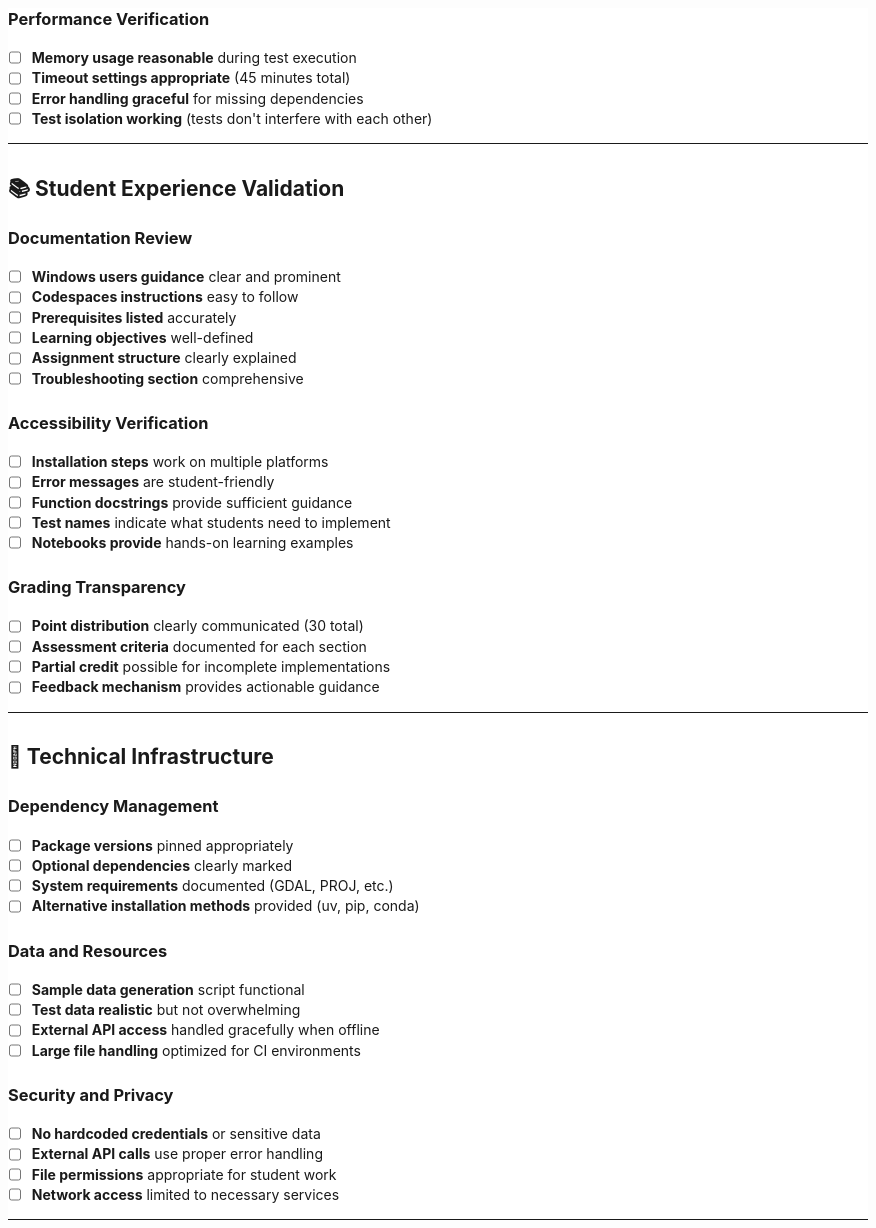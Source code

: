 ### Performance Verification
- [ ] **Memory usage reasonable** during test execution
- [ ] **Timeout settings appropriate** (45 minutes total)
- [ ] **Error handling graceful** for missing dependencies
- [ ] **Test isolation working** (tests don't interfere with each other)

---

## 📚 Student Experience Validation

### Documentation Review
- [ ] **Windows users guidance** clear and prominent
- [ ] **Codespaces instructions** easy to follow
- [ ] **Prerequisites listed** accurately
- [ ] **Learning objectives** well-defined
- [ ] **Assignment structure** clearly explained
- [ ] **Troubleshooting section** comprehensive

### Accessibility Verification
- [ ] **Installation steps** work on multiple platforms
- [ ] **Error messages** are student-friendly
- [ ] **Function docstrings** provide sufficient guidance
- [ ] **Test names** indicate what students need to implement
- [ ] **Notebooks provide** hands-on learning examples

### Grading Transparency
- [ ] **Point distribution** clearly communicated (30 total)
- [ ] **Assessment criteria** documented for each section
- [ ] **Partial credit** possible for incomplete implementations
- [ ] **Feedback mechanism** provides actionable guidance

---

## 🔧 Technical Infrastructure

### Dependency Management
- [ ] **Package versions** pinned appropriately
- [ ] **Optional dependencies** clearly marked
- [ ] **System requirements** documented (GDAL, PROJ, etc.)
- [ ] **Alternative installation methods** provided (uv, pip, conda)

### Data and Resources
- [ ] **Sample data generation** script functional
- [ ] **Test data realistic** but not overwhelming
- [ ] **External API access** handled gracefully when offline
- [ ] **Large file handling** optimized for CI environments

### Security and Privacy
- [ ] **No hardcoded credentials** or sensitive data
- [ ] **External API calls** use proper error handling
- [ ] **File permissions** appropriate for student work
- [ ] **Network access** limited to necessary services

---